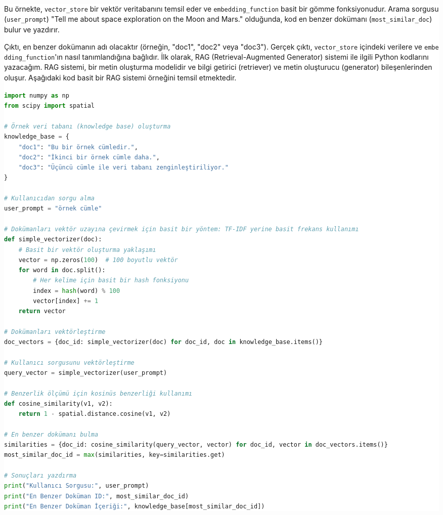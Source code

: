Bu örnekte, `vector_store` bir vektör veritabanını temsil eder ve `embedding_function` basit bir gömme fonksiyonudur. Arama sorgusu (`user_prompt`) "Tell me about space exploration on the Moon and Mars." olduğunda, kod en benzer dokümanı (`most_similar_doc`) bulur ve yazdırır.

Çıktı, en benzer dokümanın adı olacaktır (örneğin, "doc1", "doc2" veya "doc3"). Gerçek çıktı, `vector_store` içindeki verilere ve `embedding_function`'ın nasıl tanımlandığına bağlıdır. İlk olarak, RAG (Retrieval-Augmented Generator) sistemi ile ilgili Python kodlarını yazacağım. RAG sistemi, bir metin oluşturma modelidir ve bilgi getirici (retriever) ve metin oluşturucu (generator) bileşenlerinden oluşur. Aşağıdaki kod basit bir RAG sistemi örneğini temsil etmektedir.

```python
import numpy as np
from scipy import spatial

# Örnek veri tabanı (knowledge base) oluşturma
knowledge_base = {
    "doc1": "Bu bir örnek cümledir.",
    "doc2": "İkinci bir örnek cümle daha.",
    "doc3": "Üçüncü cümle ile veri tabanı zenginleştiriliyor."
}

# Kullanıcıdan sorgu alma
user_prompt = "örnek cümle"

# Dokümanları vektör uzayına çevirmek için basit bir yöntem: TF-IDF yerine basit frekans kullanımı
def simple_vectorizer(doc):
    # Basit bir vektör oluşturma yaklaşımı
    vector = np.zeros(100)  # 100 boyutlu vektör
    for word in doc.split():
        # Her kelime için basit bir hash fonksiyonu
        index = hash(word) % 100
        vector[index] += 1
    return vector

# Dokümanları vektörleştirme
doc_vectors = {doc_id: simple_vectorizer(doc) for doc_id, doc in knowledge_base.items()}

# Kullanıcı sorgusunu vektörleştirme
query_vector = simple_vectorizer(user_prompt)

# Benzerlik ölçümü için kosinüs benzerliği kullanımı
def cosine_similarity(v1, v2):
    return 1 - spatial.distance.cosine(v1, v2)

# En benzer dokümanı bulma
similarities = {doc_id: cosine_similarity(query_vector, vector) for doc_id, vector in doc_vectors.items()}
most_similar_doc_id = max(similarities, key=similarities.get)

# Sonuçları yazdırma
print("Kullanıcı Sorgusu:", user_prompt)
print("En Benzer Doküman ID:", most_similar_doc_id)
print("En Benzer Doküman İçeriği:", knowledge_base[most_similar_doc_id])
```
